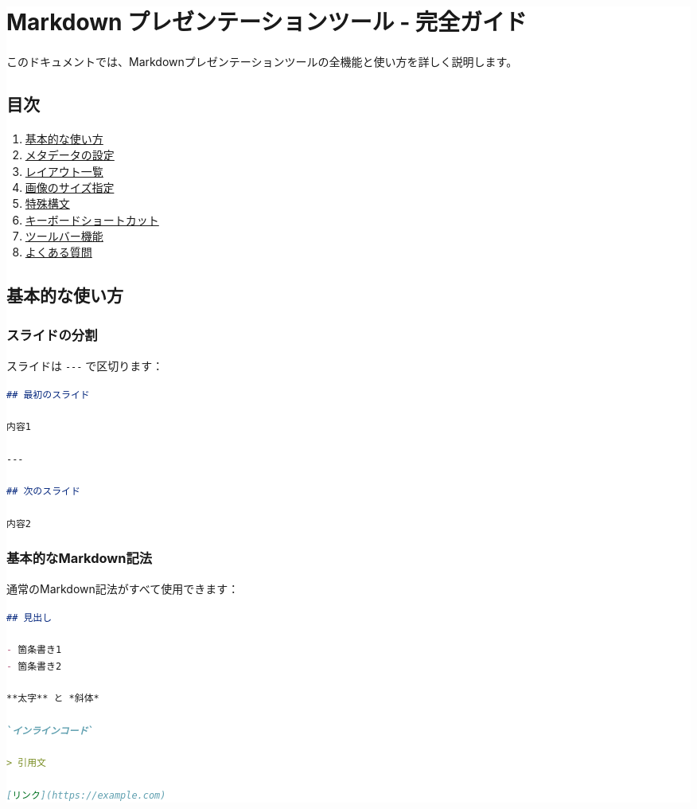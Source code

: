 # Markdown プレゼンテーションツール - 完全ガイド

このドキュメントでは、Markdownプレゼンテーションツールの全機能と使い方を詳しく説明します。

## 目次

1. [基本的な使い方](#基本的な使い方)
2. [メタデータの設定](#メタデータの設定)
3. [レイアウト一覧](#レイアウト一覧)
4. [画像のサイズ指定](#画像のサイズ指定)
5. [特殊構文](#特殊構文)
6. [キーボードショートカット](#キーボードショートカット)
7. [ツールバー機能](#ツールバー機能)
8. [よくある質問](#よくある質問)

## 基本的な使い方

### スライドの分割

スライドは `---` で区切ります：

```markdown
## 最初のスライド

内容1

---

## 次のスライド

内容2
```

### 基本的なMarkdown記法

通常のMarkdown記法がすべて使用できます：

```markdown
## 見出し

- 箇条書き1
- 箇条書き2

**太字** と *斜体*

`インラインコード`

> 引用文

[リンク](https://example.com)
```
